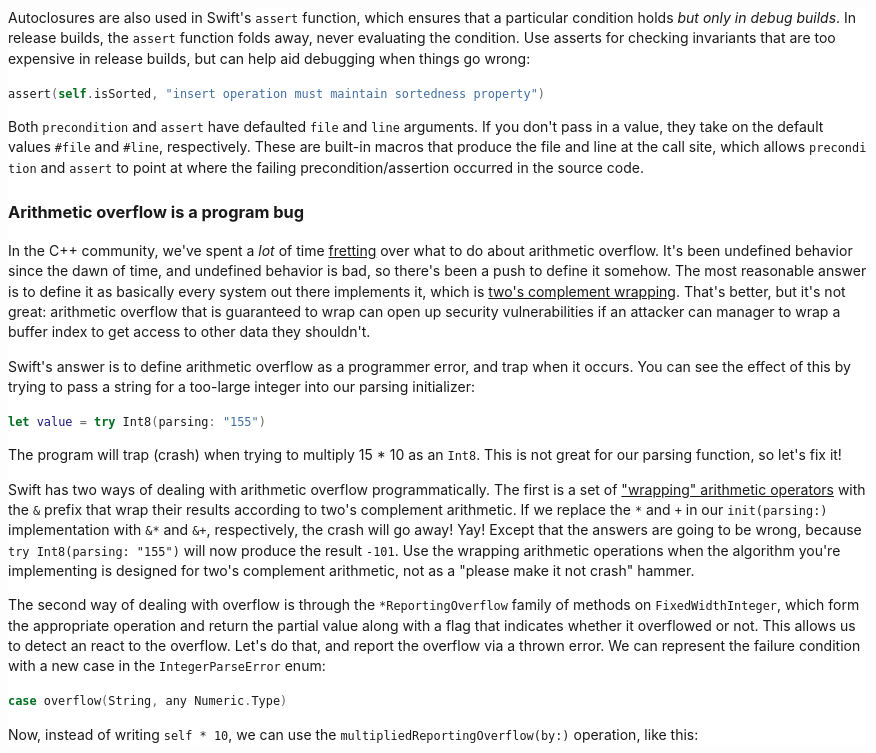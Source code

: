 Autoclosures are also used in Swift's `assert` function, which ensures that a particular condition holds *but only in debug builds*. In release builds, the `assert` function folds away, never evaluating the condition. Use asserts for checking invariants that are too expensive in release builds, but can help aid debugging when things go wrong:

```swift
assert(self.isSorted, "insert operation must maintain sortedness property")
```

Both `precondition` and `assert` have defaulted `file` and `line` arguments. If you don't pass in a value, they take on the default values `#file` and `#line`, respectively. These are built-in macros that produce the file and line at the call site, which allows `precondition` and `assert` to point at where the failing precondition/assertion occurred in the source code.

### Arithmetic overflow is a program bug

In the C++ community, we've spent a *lot* of time [<VPIcon icon="fas fa-globe"/>fretting](https://open-std.org/jtc1/sc22/wg21/docs/papers/2018/p0907r4.html) over what to do about arithmetic overflow. It's been undefined behavior since the dawn of time, and undefined behavior is bad, so there's been a push to define it somehow. The most reasonable answer is to define it as basically every system out there implements it, which is [<VPIcon icon="fas fa-globe"/>two's complement wrapping](https://ccrma.stanford.edu/~jos/fp/Two_s_Complement_Wrap_Around.html). That's better, but it's not great: arithmetic overflow that is guaranteed to wrap can open up security vulnerabilities if an attacker can manager to wrap a buffer index to get access to other data they shouldn't.

Swift's answer is to define arithmetic overflow as a programmer error, and trap when it occurs. You can see the effect of this by trying to pass a string for a too-large integer into our parsing initializer:

```swift
let value = try Int8(parsing: "155")
```

The program will trap (crash) when trying to multiply 15 * 10 as an `Int8`. This is not great for our parsing function, so let's fix it!

Swift has two ways of dealing with arithmetic overflow programmatically. The first is a set of [<VPIcon icon="fa-brands fa-swift"/>"wrapping" arithmetic operators](https://docs.swift.org/swift-book/documentation/the-swift-programming-language/advancedoperators/#Overflow-Operators) with the `&` prefix that wrap their results according to two's complement arithmetic. If we replace the `*` and `+` in our `init(parsing:)` implementation with `&*` and `&+`, respectively, the crash will go away! Yay! Except that the answers are going to be wrong, because `try Int8(parsing: "155")` will now produce the result `-101`. Use the wrapping arithmetic operations when the algorithm you're implementing is designed for two's complement arithmetic, not as a "please make it not crash" hammer.

The second way of dealing with overflow is through the `*ReportingOverflow` family of methods on `FixedWidthInteger`, which form the appropriate operation and return the partial value along with a flag that indicates whether it overflowed or not. This allows us to detect an react to the overflow. Let's do that, and report the overflow via a thrown error. We can represent the failure condition with a new case in the `IntegerParseError` enum:

```swift
case overflow(String, any Numeric.Type)
```

Now, instead of writing `self * 10`, we can use the `multipliedReportingOverflow(by:)` operation, like this:
